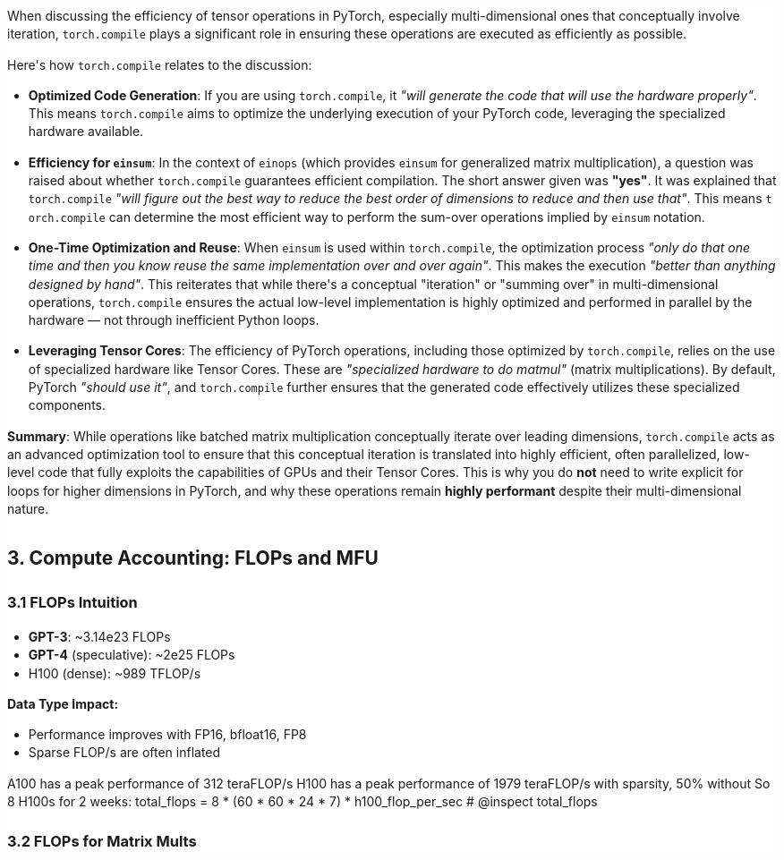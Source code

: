When discussing the efficiency of tensor operations in PyTorch, especially multi-dimensional ones that conceptually involve iteration, `torch.compile` plays a significant role in ensuring these operations are executed as efficiently as possible.

Here's how `torch.compile` relates to the discussion:

- **Optimized Code Generation**: If you are using `torch.compile`, it *"will generate the code that will use the hardware properly"*. This means `torch.compile` aims to optimize the underlying execution of your PyTorch code, leveraging the specialized hardware available.

- **Efficiency for `einsum`**: In the context of `einops` (which provides `einsum` for generalized matrix multiplication), a question was raised about whether `torch.compile` guarantees efficient compilation. The short answer given was **"yes"**. It was explained that `torch.compile` *"will figure out the best way to reduce the best order of dimensions to reduce and then use that"*. This means `torch.compile` can determine the most efficient way to perform the sum-over operations implied by `einsum` notation.

- **One-Time Optimization and Reuse**: When `einsum` is used within `torch.compile`, the optimization process *"only do that one time and then you know reuse the same implementation over and over again"*. This makes the execution *"better than anything designed by hand"*. This reiterates that while there's a conceptual "iteration" or "summing over" in multi-dimensional operations, `torch.compile` ensures the actual low-level implementation is highly optimized and performed in parallel by the hardware — not through inefficient Python loops.

- **Leveraging Tensor Cores**: The efficiency of PyTorch operations, including those optimized by `torch.compile`, relies on the use of specialized hardware like Tensor Cores. These are *"specialized hardware to do matmul"* (matrix multiplications). By default, PyTorch *"should use it"*, and `torch.compile` further ensures that the generated code effectively utilizes these specialized components.

**Summary**: While operations like batched matrix multiplication conceptually iterate over leading dimensions, `torch.compile` acts as an advanced optimization tool to ensure that this conceptual iteration is translated into highly efficient, often parallelized, low-level code that fully exploits the capabilities of GPUs and their Tensor Cores. This is why you do **not** need to write explicit for loops for higher dimensions in PyTorch, and why these operations remain **highly performant** despite their multi-dimensional nature.


## 3. Compute Accounting: FLOPs and MFU

### 3.1 FLOPs Intuition

- **GPT-3**: ~3.14e23 FLOPs  
- **GPT-4** (speculative): ~2e25 FLOPs  
- H100 (dense): ~989 TFLOP/s  

**Data Type Impact:**
- Performance improves with FP16, bfloat16, FP8
- Sparse FLOP/s are often inflated

A100 has a peak performance of 312 teraFLOP/s
H100 has a peak performance of 1979 teraFLOP/s with sparsity, 50% without
So 8 H100s for 2 weeks: total_flops = 8 * (60 * 60 * 24 * 7) * h100_flop_per_sec  # @inspect total_flops

### 3.2 FLOPs for Matrix Mults
